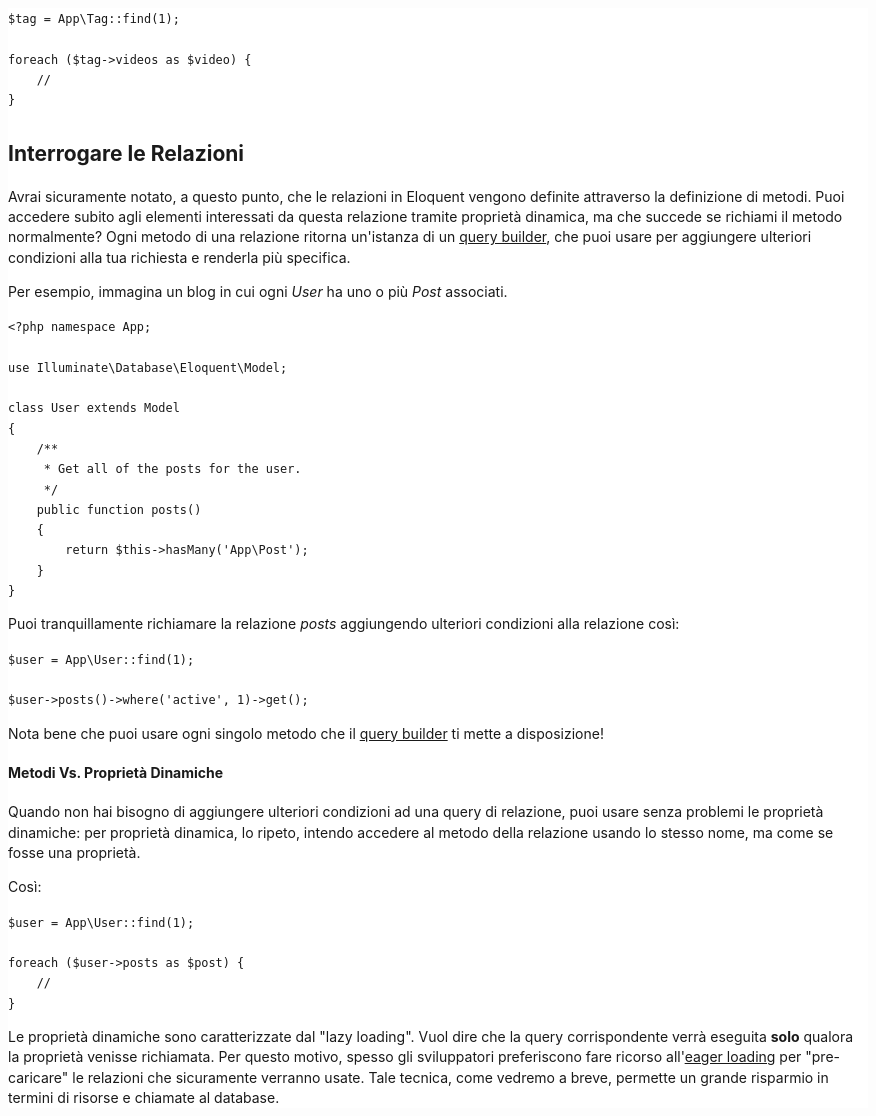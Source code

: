 	$tag = App\Tag::find(1);

	foreach ($tag->videos as $video) {
		//
	}

<a name="interrogare-relazioni"></a>
## Interrogare le Relazioni

Avrai sicuramente notato, a questo punto, che le relazioni in Eloquent vengono definite attraverso la definizione di metodi. Puoi accedere subito agli elementi interessati da questa relazione tramite proprietà dinamica, ma che succede se richiami il metodo normalmente? Ogni metodo di una relazione ritorna un'istanza di un [query builder](/documentazione/5.1/database-query-builder), che puoi usare per aggiungere ulteriori condizioni alla tua richiesta e renderla più specifica.

Per esempio, immagina un blog in cui ogni _User_ ha uno o più _Post_ associati.

	<?php namespace App;

	use Illuminate\Database\Eloquent\Model;

	class User extends Model
	{
		/**
		 * Get all of the posts for the user.
		 */
		public function posts()
		{
			return $this->hasMany('App\Post');
		}
	}

Puoi tranquillamente richiamare la relazione _posts_ aggiungendo ulteriori condizioni alla relazione così:

	$user = App\User::find(1);

	$user->posts()->where('active', 1)->get();

Nota bene che puoi usare ogni singolo metodo che il [query builder](/documentazione/5.1/database-query-builder) ti mette a disposizione!

#### Metodi Vs. Proprietà Dinamiche

Quando non hai bisogno di aggiungere ulteriori condizioni ad una query di relazione, puoi usare senza problemi le proprietà dinamiche: per proprietà dinamica, lo ripeto, intendo accedere al metodo della relazione usando lo stesso nome, ma come se fosse una proprietà.

Così:

	$user = App\User::find(1);

	foreach ($user->posts as $post) {
		//
	}

Le proprietà dinamiche sono caratterizzate dal "lazy loading". Vuol dire che la query corrispondente verrà eseguita **solo** qualora la proprietà venisse richiamata. Per questo motivo, spesso gli sviluppatori preferiscono fare ricorso all'[eager loading](#eager-loading) per "pre-caricare" le relazioni che sicuramente verranno usate. Tale tecnica, come vedremo a breve, permette un grande risparmio in termini di risorse e chiamate al database.
